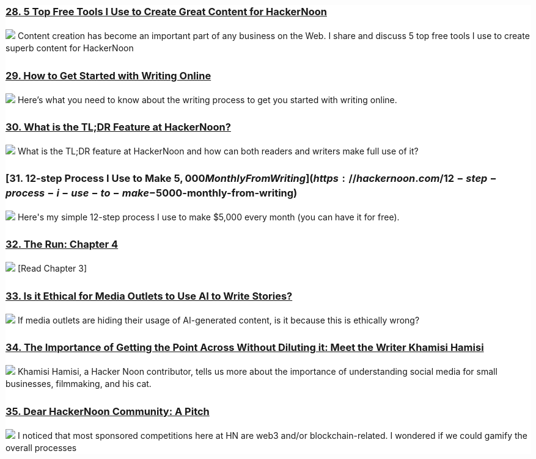 ### [28. 5 Top Free Tools I Use to Create Great Content for HackerNoon](https://hackernoon.com/5-top-free-tools-i-use-to-create-great-content-for-hackernoon)
![](https://cdn.hackernoon.com/images/ibiIhGcvjcMB9ly4daDKGWgs0wq1-mo93o4t.jpeg)
Content creation has become an important part of any business on the Web. I share and discuss 5 top free tools I use to create superb content for HackerNoon 

### [29. How to Get Started with Writing Online](https://hackernoon.com/how-to-get-started-with-writing-online)
![](https://cdn.hackernoon.com/images/dq2fnI1hdmbtTWhEsE2nJ9w47Mw2-m533ata.jpeg)
Here’s what you need to know about the writing process to get you started with writing online. 

### [30. What is the TL;DR Feature at HackerNoon?](https://hackernoon.com/what-is-the-tldr-feature-at-hackernoon)
![](https://cdn.hackernoon.com/images/6fh2ybjN97MW3ZtWd0FcNH5jyao1-xzp3fu5.jpeg)
What is the TL;DR feature at HackerNoon and how can both readers and writers make full use of it?

### [31. 12-step Process I Use to Make $5,000 Monthly From Writing](https://hackernoon.com/12-step-process-i-use-to-make-$5000-monthly-from-writing)
![](https://cdn.hackernoon.com/images/jAe8nDJHWuhNTYfeZVmoqHUgxXz2-2jl3vmk.jpeg)
Here's my simple 12-step process I use to make $5,000 every month (you can have it for free).

### [32. The Run: Chapter 4](https://hackernoon.com/the-run-chapter-4-443m3t6k)
![](https://firebasestorage.googleapis.com/v0/b/hackernoon-app.appspot.com/o/images%2FugoTV1vwcgR4mN8MMDUUN4vt6p02-9u2j3tci.jpeg?alt=media&token=11901d4e-45a5-4774-b51b-191f36a94af3)
[Read Chapter 3]

### [33. Is it Ethical for Media Outlets to Use AI to Write Stories?](https://hackernoon.com/is-it-ethical-for-media-outlets-to-use-ai-to-write-stories)
![](https://cdn.hackernoon.com/images/a-robot-and-a-human-sitting-at-a-table-cle2df8n1000401s65noje9pq.png)
If media outlets are hiding their usage of AI-generated content, is it because this is ethically wrong?

### [34. The Importance of Getting the Point Across Without Diluting it: Meet the Writer Khamisi Hamisi](https://hackernoon.com/the-importance-of-getting-the-point-across-without-diluting-it-meet-the-writer-khamisi-hamisi)
![](https://cdn.hackernoon.com/images/2bL8Ve2IGiP0vEziDpWY80JjirD2-hm037t3.jpeg)
Khamisi Hamisi, a Hacker Noon contributor, tells us more about the importance of understanding social media for small businesses, filmmaking, and his cat.

### [35. Dear HackerNoon Community: A Pitch](https://hackernoon.com/dear-hackernoon-community-a-pitch)
![](https://cdn.hackernoon.com/images/ugoTV1vwcgR4mN8MMDUUN4vt6p02-7l93ktr.jpeg)
I noticed that most sponsored competitions here at HN are web3 and/or blockchain-related. I wondered if we could gamify the overall processes
